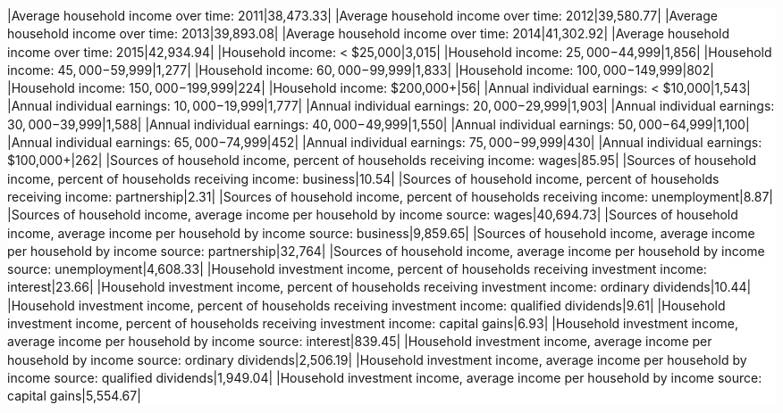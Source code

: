 |Average household income over time: 2011|38,473.33|
|Average household income over time: 2012|39,580.77|
|Average household income over time: 2013|39,893.08|
|Average household income over time: 2014|41,302.92|
|Average household income over time: 2015|42,934.94|
|Household income: < $25,000|3,015|
|Household income: $25,000-$44,999|1,856|
|Household income: $45,000-$59,999|1,277|
|Household income: $60,000-$99,999|1,833|
|Household income: $100,000-$149,999|802|
|Household income: $150,000-$199,999|224|
|Household income: $200,000+|56|
|Annual individual earnings: < $10,000|1,543|
|Annual individual earnings: $10,000-$19,999|1,777|
|Annual individual earnings: $20,000-$29,999|1,903|
|Annual individual earnings: $30,000-$39,999|1,588|
|Annual individual earnings: $40,000-$49,999|1,550|
|Annual individual earnings: $50,000-$64,999|1,100|
|Annual individual earnings: $65,000-$74,999|452|
|Annual individual earnings: $75,000-$99,999|430|
|Annual individual earnings: $100,000+|262|
|Sources of household income, percent of households receiving income: wages|85.95|
|Sources of household income, percent of households receiving income: business|10.54|
|Sources of household income, percent of households receiving income: partnership|2.31|
|Sources of household income, percent of households receiving income: unemployment|8.87|
|Sources of household income, average income per household by income source: wages|40,694.73|
|Sources of household income, average income per household by income source: business|9,859.65|
|Sources of household income, average income per household by income source: partnership|32,764|
|Sources of household income, average income per household by income source: unemployment|4,608.33|
|Household investment income, percent of households receiving investment income: interest|23.66|
|Household investment income, percent of households receiving investment income: ordinary dividends|10.44|
|Household investment income, percent of households receiving investment income: qualified dividends|9.61|
|Household investment income, percent of households receiving investment income: capital gains|6.93|
|Household investment income, average income per household by income source: interest|839.45|
|Household investment income, average income per household by income source: ordinary dividends|2,506.19|
|Household investment income, average income per household by income source: qualified dividends|1,949.04|
|Household investment income, average income per household by income source: capital gains|5,554.67|